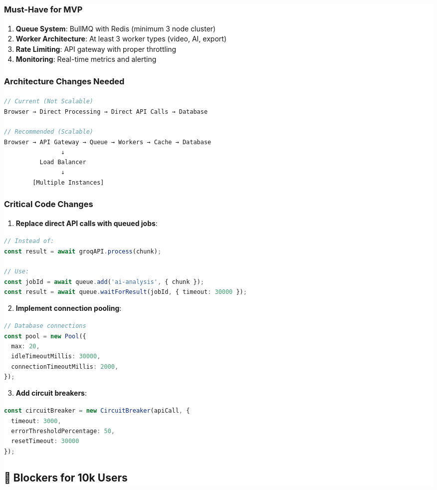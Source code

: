### Must-Have for MVP
1. **Queue System**: BullMQ with Redis (minimum 3 node cluster)
2. **Worker Architecture**: At least 3 worker types (video, AI, export)
3. **Rate Limiting**: API gateway with proper throttling
4. **Monitoring**: Real-time metrics and alerting

### Architecture Changes Needed

```typescript
// Current (Not Scalable)
Browser → Direct Processing → Direct API Calls → Database

// Recommended (Scalable)
Browser → API Gateway → Queue → Workers → Cache → Database
                ↓
          Load Balancer
                ↓
        [Multiple Instances]
```

### Critical Code Changes

1. **Replace direct API calls with queued jobs**:
```typescript
// Instead of:
const result = await groqAPI.process(chunk);

// Use:
const jobId = await queue.add('ai-analysis', { chunk });
const result = await queue.waitForResult(jobId, { timeout: 30000 });
```

2. **Implement connection pooling**:
```typescript
// Database connections
const pool = new Pool({
  max: 20,
  idleTimeoutMillis: 30000,
  connectionTimeoutMillis: 2000,
});
```

3. **Add circuit breakers**:
```typescript
const circuitBreaker = new CircuitBreaker(apiCall, {
  timeout: 3000,
  errorThresholdPercentage: 50,
  resetTimeout: 30000
});
```

## 🔴 Blockers for 10k Users
